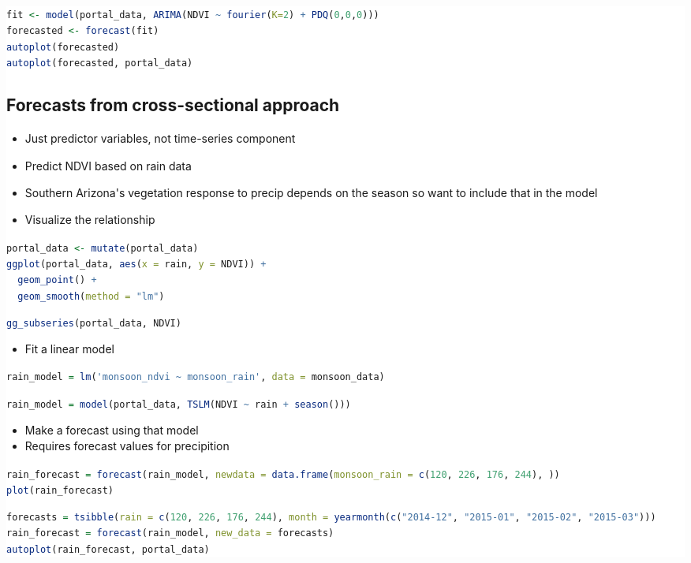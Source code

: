 


```r
fit <- model(portal_data, ARIMA(NDVI ~ fourier(K=2) + PDQ(0,0,0)))
forecasted <- forecast(fit)
autoplot(forecasted)
autoplot(forecasted, portal_data)
```

## Forecasts from cross-sectional approach

* Just predictor variables, not time-series component
* Predict NDVI based on rain data
* Southern Arizona's vegetation response to precip depends on the season so want to include that in the model

* Visualize the relationship

```r
portal_data <- mutate(portal_data)
ggplot(portal_data, aes(x = rain, y = NDVI)) +
  geom_point() +
  geom_smooth(method = "lm")
```

```r
gg_subseries(portal_data, NDVI)
```

* Fit a linear model

```r
rain_model = lm('monsoon_ndvi ~ monsoon_rain', data = monsoon_data)
```

```r
rain_model = model(portal_data, TSLM(NDVI ~ rain + season()))
```

* Make a forecast using that model
* Requires forecast values for precipition

```r
rain_forecast = forecast(rain_model, newdata = data.frame(monsoon_rain = c(120, 226, 176, 244), ))
plot(rain_forecast)
```

```r
forecasts = tsibble(rain = c(120, 226, 176, 244), month = yearmonth(c("2014-12", "2015-01", "2015-02", "2015-03")))
rain_forecast = forecast(rain_model, new_data = forecasts)
autoplot(rain_forecast, portal_data)
```

